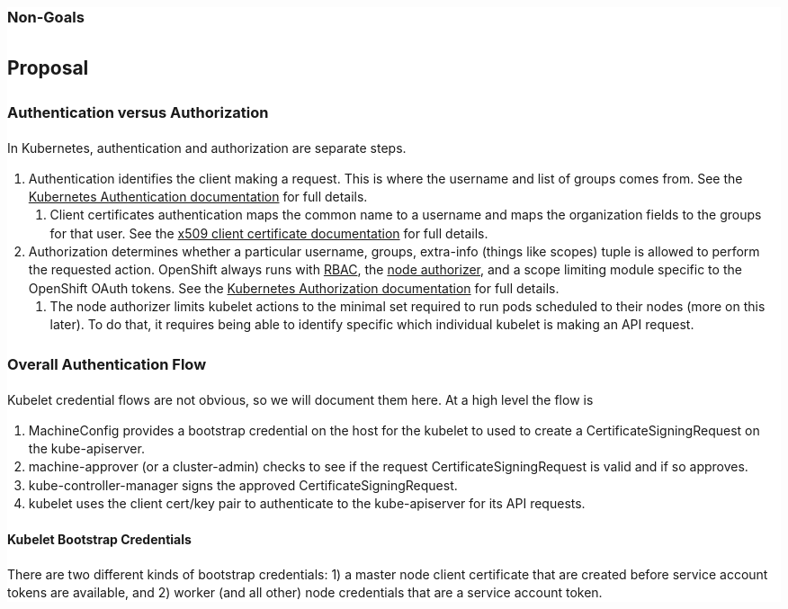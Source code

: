 ### Non-Goals

## Proposal

### Authentication versus Authorization

In Kubernetes, authentication and authorization are separate steps.
1. Authentication identifies the client making a request.  This is where the username and list of groups comes from.
   See the [Kubernetes Authentication documentation](https://kubernetes.io/docs/reference/access-authn-authz/authentication/)
   for full details.
    1. Client certificates authentication maps the common name to a username and maps the organization fields to the 
       groups for that user.
       See the [x509 client certificate documentation](https://kubernetes.io/docs/reference/access-authn-authz/authentication/#x509-client-certs)
       for full details. 
2. Authorization determines whether a particular username, groups, extra-info (things like scopes) tuple is allowed to
   perform the requested action.
   OpenShift always runs with [RBAC](https://kubernetes.io/docs/reference/access-authn-authz/rbac/), 
   the [node authorizer](https://kubernetes.io/docs/reference/access-authn-authz/node/), 
   and a scope limiting module specific to the OpenShift OAuth tokens.
   See the [Kubernetes Authorization documentation](https://kubernetes.io/docs/reference/access-authn-authz/authorization/)
   for full details.
    1. The node authorizer limits kubelet actions to the minimal set required to run pods scheduled to their nodes
       (more on this later).
       To do that, it requires being able to identify specific which individual kubelet is making an API request.

### Overall Authentication Flow

Kubelet credential flows are not obvious, so we will document them here.  At a high level the flow is
1. MachineConfig provides a bootstrap credential on the host for the kubelet to used to create a CertificateSigningRequest
   on the kube-apiserver.
2. machine-approver (or a cluster-admin) checks to see if the request CertificateSigningRequest is valid and if so approves.
3. kube-controller-manager signs the approved CertificateSigningRequest.
4. kubelet uses the client cert/key pair to authenticate to the kube-apiserver for its API requests. 

#### Kubelet Bootstrap Credentials

There are two different kinds of bootstrap credentials: 1) a master node client certificate that are created before service account
tokens are available, and 2) worker (and all other) node credentials that are a service account token.
